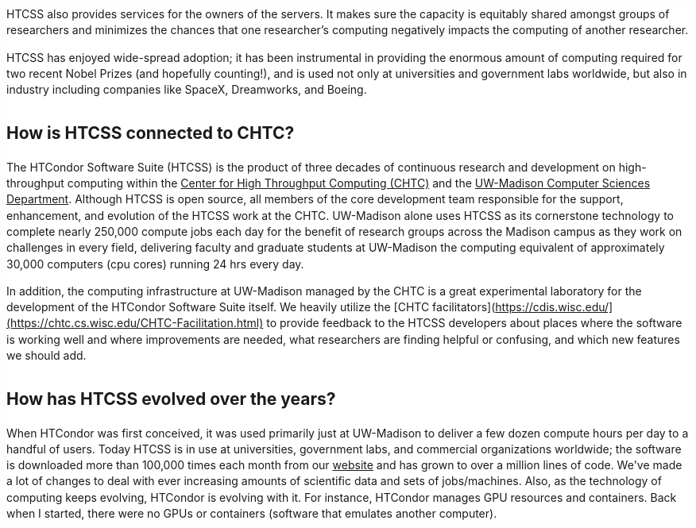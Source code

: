 HTCSS also provides services for the owners of the servers. It makes sure the capacity is equitably shared amongst
groups of researchers and minimizes the chances that one researcher’s computing negatively impacts the computing of
another researcher.

HTCSS has enjoyed wide-spread adoption; it has been instrumental in providing the enormous amount of computing required
for two recent Nobel Prizes (and hopefully counting!), and is used not only at universities and government labs
worldwide, but also in industry including companies like SpaceX, Dreamworks, and Boeing.

## How is HTCSS connected to CHTC?

The HTCondor Software Suite (HTCSS) is the product of three decades of continuous research and development on
high-throughput computing within the [Center for High Throughput Computing (CHTC)](https://chtc.cs.wisc.edu/) and the [UW-Madison Computer Sciences
Department](https://cdis.wisc.edu/). Although HTCSS is open source, all members of the core development team responsible for the support,
enhancement, and evolution of the HTCSS work at the CHTC. UW-Madison alone uses HTCSS as its cornerstone technology to
complete nearly 250,000 compute jobs each day for the benefit of research groups across the Madison campus as they work
on challenges in every field, delivering faculty and graduate students at UW-Madison the computing equivalent of
approximately 30,000 computers (cpu cores) running 24 hrs every day.

In addition, the computing infrastructure at UW-Madison managed by the CHTC is a great experimental laboratory for the
development of the HTCondor Software Suite itself. We heavily utilize the [CHTC facilitators](https://cdis.wisc.edu/](https://chtc.cs.wisc.edu/CHTC-Facilitation.html) to provide feedback to the
HTCSS developers about places where the software is working well and where improvements are needed, what researchers are
finding helpful or confusing, and which new features we should add.

## How has HTCSS evolved over the years?

When HTCondor was first conceived, it was used primarily just at UW-Madison to deliver a few dozen compute hours per day
to a handful of users. Today HTCSS is in use at universities, government labs, and commercial organizations worldwide;
the software is downloaded more than 100,000 times each month from our [website](https://htcondor.org) and has grown to
over a million lines of code. We've made a lot of changes to deal with ever increasing amounts of scientific data and
sets of jobs/machines. Also, as the technology of computing keeps evolving, HTCondor is evolving with it. For instance,
HTCondor manages GPU resources and containers. Back when I started, there were no GPUs or containers (software that
emulates another computer).
